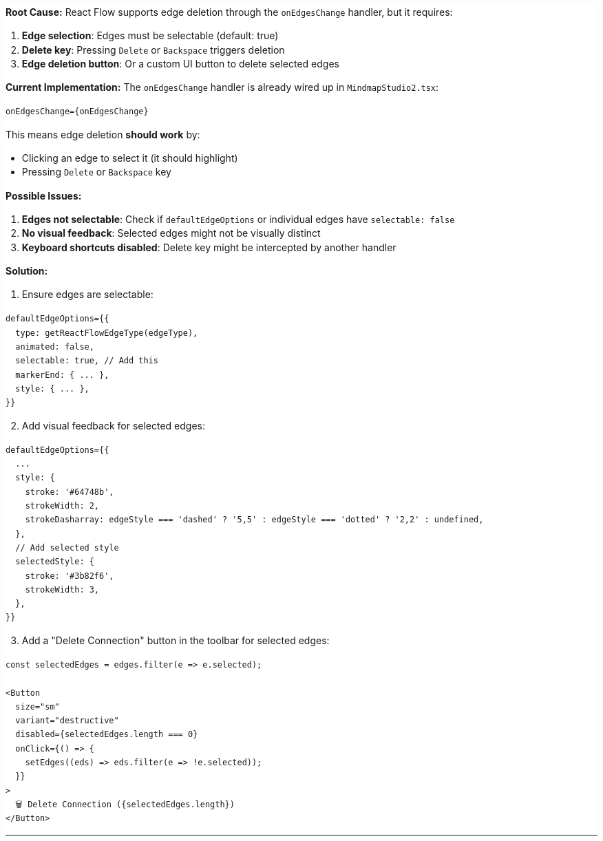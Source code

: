 **Root Cause:**
React Flow supports edge deletion through the `onEdgesChange` handler, but it requires:
1. **Edge selection**: Edges must be selectable (default: true)
2. **Delete key**: Pressing `Delete` or `Backspace` triggers deletion
3. **Edge deletion button**: Or a custom UI button to delete selected edges

**Current Implementation:**
The `onEdgesChange` handler is already wired up in `MindmapStudio2.tsx`:
```tsx:2412:2412:/Users/naum/Desktop/mdreader/mdreader-main/src/pages/MindmapStudio2.tsx
onEdgesChange={onEdgesChange}
```

This means edge deletion **should work** by:
- Clicking an edge to select it (it should highlight)
- Pressing `Delete` or `Backspace` key

**Possible Issues:**
1. **Edges not selectable**: Check if `defaultEdgeOptions` or individual edges have `selectable: false`
2. **No visual feedback**: Selected edges might not be visually distinct
3. **Keyboard shortcuts disabled**: Delete key might be intercepted by another handler

**Solution:**
1. Ensure edges are selectable:
```tsx
defaultEdgeOptions={{
  type: getReactFlowEdgeType(edgeType),
  animated: false,
  selectable: true, // Add this
  markerEnd: { ... },
  style: { ... },
}}
```

2. Add visual feedback for selected edges:
```tsx
defaultEdgeOptions={{
  ...
  style: { 
    stroke: '#64748b', 
    strokeWidth: 2,
    strokeDasharray: edgeStyle === 'dashed' ? '5,5' : edgeStyle === 'dotted' ? '2,2' : undefined,
  },
  // Add selected style
  selectedStyle: {
    stroke: '#3b82f6',
    strokeWidth: 3,
  },
}}
```

3. Add a "Delete Connection" button in the toolbar for selected edges:
```tsx
const selectedEdges = edges.filter(e => e.selected);

<Button 
  size="sm" 
  variant="destructive"
  disabled={selectedEdges.length === 0}
  onClick={() => {
    setEdges((eds) => eds.filter(e => !e.selected));
  }}
>
  🗑️ Delete Connection ({selectedEdges.length})
</Button>
```

---